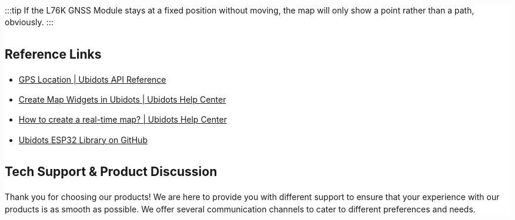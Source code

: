 :::tip
If the L76K GNSS Module stays at a fixed position without moving, the map will only show a point rather than a path, obviously. 
:::

## Reference Links
- [GPS Location | Ubidots API Reference](https://docs.ubidots.com/reference/gps-location)

- [Create Map Widgets in Ubidots | Ubidots Help Center](https://help.ubidots.com/en/articles/1712418-create-map-widgets-in-ubidots)

- [How to create a real-time map? | Ubidots Help Center](https://help.ubidots.com/en/articles/693652-how-to-create-a-real-time-map)

- [Ubidots ESP32 Library on GitHub](https://github.com/ubidots/ubidots-esp32)

## Tech Support & Product Discussion

Thank you for choosing our products! We are here to provide you with different support to ensure that your experience with our products is as smooth as possible. We offer several communication channels to cater to different preferences and needs.

<div class="button_tech_support_container">
  <a href="https://forum.seeedstudio.com/" class="button_forum"></a>
  <a href="https://www.seeedstudio.com/contacts" class="button_email"></a>
</div>
<div class="button_tech_support_container">
  <a href="https://discord.gg/eWkprNDMU7" class="button_discord"></a>
  <a href="https://github.com/Seeed-Studio/wiki-documents/discussions/69" class="button_discussion"></a>
</div>

